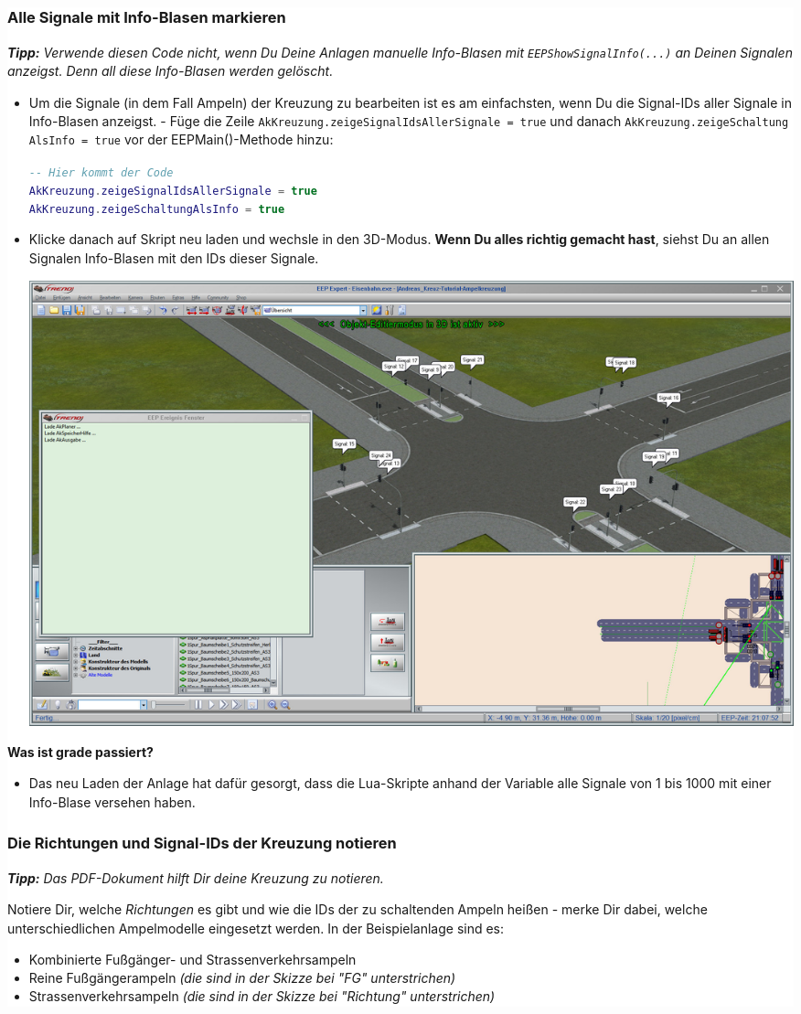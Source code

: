 
### Alle Signale mit Info-Blasen markieren
_**Tipp:** Verwende diesen Code nicht, wenn Du Deine Anlagen manuelle Info-Blasen mit `EEPShowSignalInfo(...)` an Deinen Signalen anzeigst. Denn all diese Info-Blasen werden gelöscht._

* Um die Signale (in dem Fall Ampeln) der Kreuzung zu bearbeiten ist es am einfachsten, wenn Du die Signal-IDs aller Signale in Info-Blasen anzeigst. - Füge die Zeile `AkKreuzung.zeigeSignalIdsAllerSignale = true` und danach `AkKreuzung.zeigeSchaltungAlsInfo = true` vor der EEPMain()-Methode hinzu:
    ```lua
    -- Hier kommt der Code
    AkKreuzung.zeigeSignalIdsAllerSignale = true
	AkKreuzung.zeigeSchaltungAlsInfo = true
    ```
* Klicke danach auf Skript neu laden und wechsle in den 3D-Modus.
    **Wenn Du alles richtig gemacht hast**, siehst Du an allen Signalen Info-Blasen mit den IDs dieser Signale.

    ![BILD](../assets/tutorial/kreuzung/signal-ids2.jpg)

__Was ist grade passiert?__
  * Das neu Laden der Anlage hat dafür gesorgt, dass die Lua-Skripte anhand der Variable alle Signale von 1 bis 1000 mit einer Info-Blase versehen haben.

### Die Richtungen und Signal-IDs der Kreuzung notieren
_**Tipp:** Das PDF-Dokument hilft Dir deine Kreuzung zu notieren._

Notiere Dir, welche _Richtungen_ es gibt und wie die IDs der zu schaltenden Ampeln heißen - merke Dir dabei, welche unterschiedlichen Ampelmodelle eingesetzt werden. In der Beispielanlage sind es:
  * Kombinierte Fußgänger- und Strassenverkehrsampeln
  * Reine Fußgängerampeln _(die sind in der Skizze bei "FG" unterstrichen)_
  * Strassenverkehrsampeln _(die sind in der Skizze bei "Richtung" unterstrichen)_
